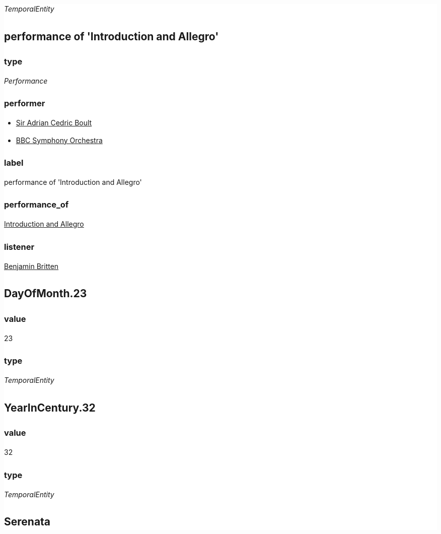 
*TemporalEntity*

## performance of 'Introduction and Allegro'

### type


*Performance*

### performer

 - [Sir Adrian Cedric Boult](#Sir-Adrian-Cedric-Boult)

 - [BBC Symphony Orchestra](#BBC-Symphony-Orchestra)

### label


performance of 'Introduction and Allegro'

### performance_of


[Introduction and Allegro](#Introduction-and-Allegro)

### listener


[Benjamin Britten](#Benjamin-Britten)

## DayOfMonth.23

### value


23

### type


*TemporalEntity*

## YearInCentury.32

### value


32

### type


*TemporalEntity*

## Serenata
